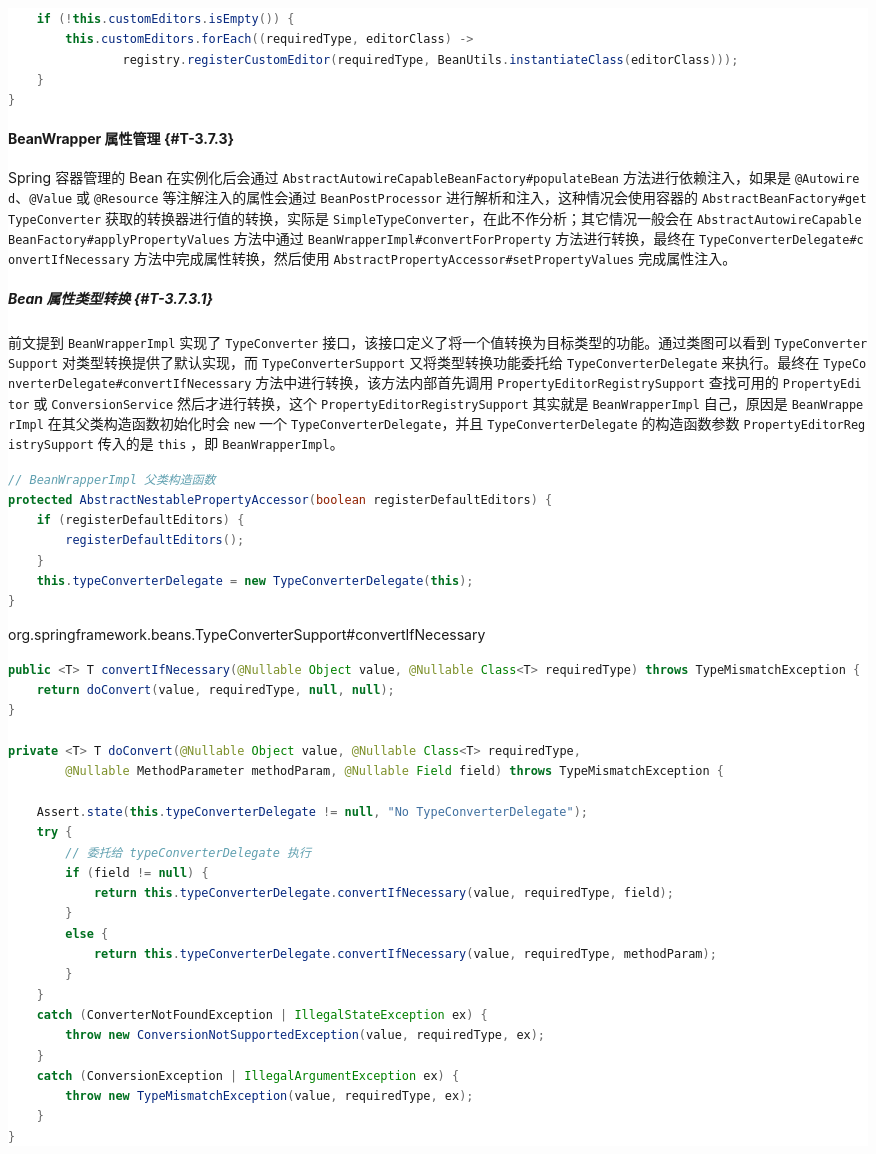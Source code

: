 ```java
    if (!this.customEditors.isEmpty()) {
        this.customEditors.forEach((requiredType, editorClass) ->
                registry.registerCustomEditor(requiredType, BeanUtils.instantiateClass(editorClass)));
    }
}
```

#### BeanWrapper 属性管理 {#T-3.7.3}

Spring 容器管理的 Bean 在实例化后会通过 `AbstractAutowireCapableBeanFactory#populateBean` 方法进行依赖注入，如果是 `@Autowired`、`@Value` 或 `@Resource` 等注解注入的属性会通过 `BeanPostProcessor` 进行解析和注入，这种情况会使用容器的 `AbstractBeanFactory#getTypeConverter` 获取的转换器进行值的转换，实际是 `SimpleTypeConverter`，在此不作分析；其它情况一般会在 `AbstractAutowireCapableBeanFactory#applyPropertyValues` 方法中通过 `BeanWrapperImpl#convertForProperty` 方法进行转换，最终在 `TypeConverterDelegate#convertIfNecessary` 方法中完成属性转换，然后使用 `AbstractPropertyAccessor#setPropertyValues` 完成属性注入。

##### Bean 属性类型转换 {#T-3.7.3.1}

前文提到 `BeanWrapperImpl` 实现了 `TypeConverter` 接口，该接口定义了将一个值转换为目标类型的功能。通过类图可以看到 `TypeConverterSupport` 对类型转换提供了默认实现，而 `TypeConverterSupport` 又将类型转换功能委托给 `TypeConverterDelegate` 来执行。最终在 `TypeConverterDelegate#convertIfNecessary` 方法中进行转换，该方法内部首先调用 `PropertyEditorRegistrySupport` 查找可用的 `PropertyEditor` 或 `ConversionService` 然后才进行转换，这个 `PropertyEditorRegistrySupport` 其实就是 `BeanWrapperImpl` 自己，原因是 `BeanWrapperImpl` 在其父类构造函数初始化时会 `new` 一个 `TypeConverterDelegate`，并且 `TypeConverterDelegate` 的构造函数参数 `PropertyEditorRegistrySupport` 传入的是 `this` ，即 `BeanWrapperImpl`。

```java
// BeanWrapperImpl 父类构造函数
protected AbstractNestablePropertyAccessor(boolean registerDefaultEditors) {
    if (registerDefaultEditors) {
        registerDefaultEditors();
    }
    this.typeConverterDelegate = new TypeConverterDelegate(this);
}
```

org.springframework.beans.TypeConverterSupport#convertIfNecessary

```java
public <T> T convertIfNecessary(@Nullable Object value, @Nullable Class<T> requiredType) throws TypeMismatchException {
    return doConvert(value, requiredType, null, null);
}

private <T> T doConvert(@Nullable Object value, @Nullable Class<T> requiredType,
        @Nullable MethodParameter methodParam, @Nullable Field field) throws TypeMismatchException {

    Assert.state(this.typeConverterDelegate != null, "No TypeConverterDelegate");
    try {
        // 委托给 typeConverterDelegate 执行
        if (field != null) {
            return this.typeConverterDelegate.convertIfNecessary(value, requiredType, field);
        }
        else {
            return this.typeConverterDelegate.convertIfNecessary(value, requiredType, methodParam);
        }
    }
    catch (ConverterNotFoundException | IllegalStateException ex) {
        throw new ConversionNotSupportedException(value, requiredType, ex);
    }
    catch (ConversionException | IllegalArgumentException ex) {
        throw new TypeMismatchException(value, requiredType, ex);
    }
}
```
